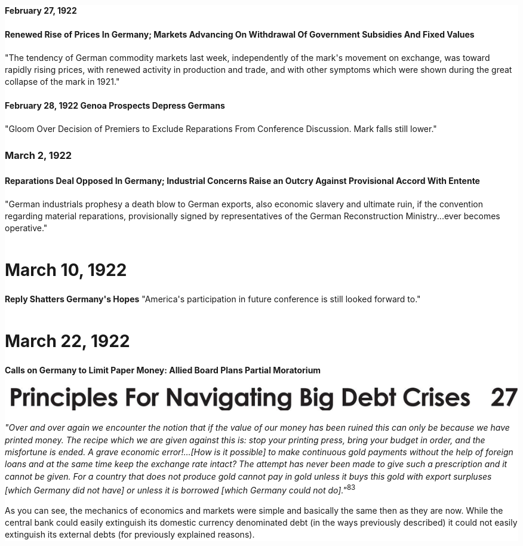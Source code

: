 #### February 27, 1922

#### **Renewed Rise of Prices In Germany; Markets Advancing On Withdrawal Of Government Subsidies And Fixed Values**

"The tendency of German commodity markets last week, independently of the mark's movement on exchange, was toward rapidly rising prices, with renewed activity in production and trade, and with other symptoms which were shown during the great collapse of the mark in 1921."

#### February 28, 1922 **Genoa Prospects Depress Germans**

"Gloom Over Decision of Premiers to Exclude Reparations From Conference Discussion. Mark falls still lower."

### March 2, 1922

#### **Reparations Deal Opposed In Germany; Industrial Concerns Raise an Outcry Against Provisional Accord With Entente**

"German industrials prophesy a death blow to German exports, also economic slavery and ultimate ruin, if the convention regarding material reparations, provisionally signed by representatives of the German Reconstruction Ministry...ever becomes operative."

# March 10, 1922

**Reply Shatters Germany's Hopes** "America's participation in future conference is still looked forward to."

# March 22, 1922

**Calls on Germany to Limit Paper Money: Allied Board Plans Partial Moratorium**

![](Attachments/_page_21_Picture_24.jpeg)

*"Over and over again we encounter the notion that if the value of our money has been ruined this can only be because we have printed money. The recipe which we are given against this is: stop your printing press, bring your budget in order, and the misfortune is ended. A grave economic error!…[How is it possible] to make continuous gold payments without the help of foreign loans and at the same time keep the exchange rate intact? The attempt has never been made to give such a prescription and it cannot be given. For a country that does not produce gold cannot pay in gold unless it buys this gold with export surpluses [which Germany did not have] or unless it is borrowed [which Germany could not do]."*<sup>83</sup>

As you can see, the mechanics of economics and markets were simple and basically the same then as they are now. While the central bank could easily extinguish its domestic currency denominated debt (in the ways previously described) it could not easily extinguish its external debts (for previously explained reasons).
